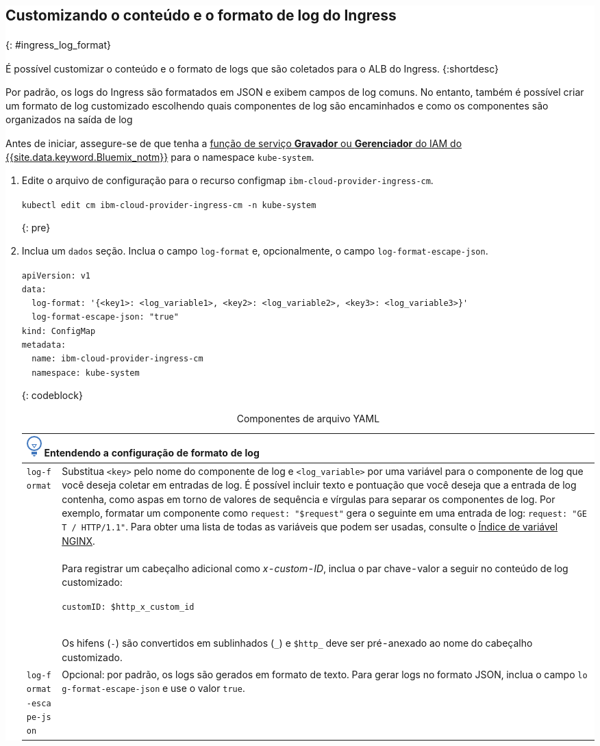 ## Customizando o conteúdo e o formato de log do Ingress
{: #ingress_log_format}

É possível customizar o conteúdo e o formato de logs que são coletados para o ALB do Ingress.
{:shortdesc}

Por padrão, os logs do Ingress são formatados em JSON e exibem campos de log comuns. No entanto, também é possível criar um formato de log customizado escolhendo quais componentes de log são encaminhados e como os componentes são organizados na saída de log

Antes de iniciar, assegure-se de que tenha a [função de serviço **Gravador** ou **Gerenciador** do IAM do {{site.data.keyword.Bluemix_notm}}](/docs/containers?topic=containers-users#platform) para o namespace `kube-system`.

1. Edite o arquivo de configuração para o recurso configmap `ibm-cloud-provider-ingress-cm`.

    ```
    kubectl edit cm ibm-cloud-provider-ingress-cm -n kube-system
    ```
    {: pre}

2. Inclua um <code>dados</code> seção. Inclua o campo `log-format` e, opcionalmente, o campo `log-format-escape-json`.

    ```
    apiVersion: v1
    data:
      log-format: '{<key1>: <log_variable1>, <key2>: <log_variable2>, <key3>: <log_variable3>}'
      log-format-escape-json: "true"
    kind: ConfigMap
    metadata:
      name: ibm-cloud-provider-ingress-cm
      namespace: kube-system
    ```
    {: codeblock}

    <table>
    <caption>Componentes de arquivo YAML</caption>
    <thead>
    <th colspan=2><img src="images/idea.png" alt="Ícone ideia"/> Entendendo a configuração de formato de log</th>
    </thead>
    <tbody>
    <tr>
    <td><code>log-format</code></td>
    <td>Substitua <code>&lt;key&gt;</code> pelo nome do componente de log e <code>&lt;log_variable&gt;</code> por uma variável para o componente de log que você deseja coletar em entradas de log. É possível incluir texto e pontuação que você deseja que a entrada de log contenha, como aspas em torno de valores de sequência e vírgulas para separar os componentes de log. Por exemplo, formatar um componente como <code>request: "$request"</code> gera o seguinte em uma entrada de log: <code>request: "GET / HTTP/1.1"</code>. Para obter uma lista de todas as variáveis que podem ser usadas, consulte o <a href="http://nginx.org/en/docs/varindex.html">Índice de variável NGINX</a>.<br><br>Para registrar um cabeçalho adicional como <em>x-custom-ID</em>, inclua o par chave-valor a seguir no conteúdo de log customizado: <br><pre class="codeblock"><code>customID: $http_x_custom_id</code></pre> <br>Os hifens (<code>-</code>) são convertidos em sublinhados (<code>_</code>) e <code>$http_</code> deve ser pré-anexado ao nome do cabeçalho customizado.</td>
    </tr>
    <tr>
    <td><code>log-format-escape-json</code></td>
    <td>Opcional: por padrão, os logs são gerados em formato de texto. Para gerar logs no formato JSON, inclua o campo <code>log-format-escape-json</code> e use o valor <code>true</code>.</td>
    </tr>
    </tbody></table>
